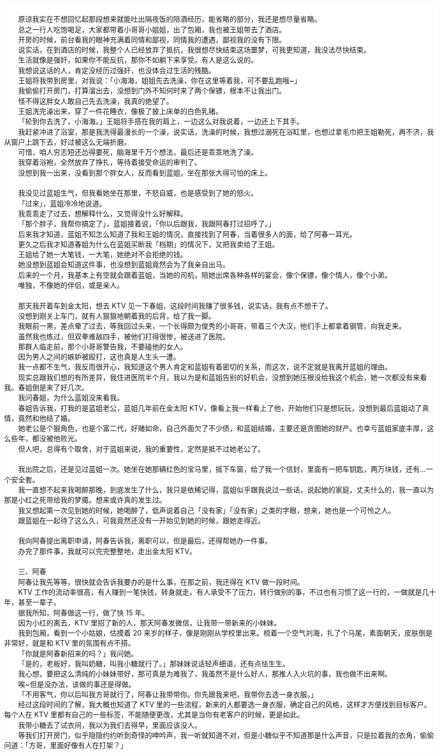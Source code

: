 &emsp;&emsp;   
&emsp;&emsp;原谅我实在不想回忆起那段想来就能吐出隔夜饭的陪酒经历，能省略的部分，我还是想尽量省略。  
&emsp;&emsp;总之一行人吃饱喝足，大家都带着小哥哥小姐姐，出了包厢，我也被王姐带去了酒店。  
&emsp;&emsp;开房的时候，前台看我的眼神充满着同情和鄙视，同情我的遭遇，鄙视我的没有下限。  
&emsp;&emsp;说实话，在到酒店的时候，我整个人已经放弃了抵抗，我很想尽快结束这场噩梦，可我更知道，我没法尽快结束。  
&emsp;&emsp;生活就像是强奸，如果你不能反抗，那你不如躺下来享受。有人是这么说的。  
&emsp;&emsp;我想说这话的人，肯定没经历过强奸，也没体会过生活的残酷。  
&emsp;&emsp;王姐将我带到房里，对我说：「小海海，姐姐先去洗澡，你在这里等着我，可不要乱跑哦~」  
&emsp;&emsp;我偷偷打开房门，打算溜出去，没想到门外不知何时来了两个保镖，根本不让我出门。  
&emsp;&emsp;怪不得这胖女人敢自己先去洗澡，我真的绝望了。  
&emsp;&emsp;王姐洗完澡出来，穿了一件花睡衣，像极了披上床单的白色乳猪。  
&emsp;&emsp;「轮到你去洗了，小海海。」王姐将手搭在我的肩上，一边这么对我说着，一边还上下其手。  
&emsp;&emsp;我赶紧冲进了浴室，那是我洗得最漫长的一个澡，说实话，洗澡的时候，我想过溺死在浴缸里，也想过拿毛巾把王姐勒死，再不济，我从窗户上跳下去，好过被这么无端折磨。  
&emsp;&emsp;可惜，咱人穷志短还怂得要死，脑海里千万个想法，最后还是乖乖地洗了澡。  
&emsp;&emsp;我穿着浴袍，全然放弃了挣扎，等待着接受命运的审判了。  
&emsp;&emsp;没想到我一出来，没看到那个胖女人，反而看到蓝姐，坐在那张大得可怕的床上。  
&emsp;&emsp;   
&emsp;&emsp;我没见过蓝姐生气，但我看她坐在那里，不怒自威，也是感受到了她的怒火。  
&emsp;&emsp;「过来」，蓝姐冷冷地说道。  
&emsp;&emsp;我乖乖走了过去，想解释什么，又觉得没什么好解释。  
&emsp;&emsp;「那个胖子，我帮你搞定了」，蓝姐接着说，「你以后跟我，我跟阿春打过招呼了。」  
&emsp;&emsp;后来我才知道，蓝姐不知怎么知道了我和王姐的情况，直接找到了阿春，当着很多人的面，给了阿春一耳光。  
&emsp;&emsp;更久之后我才知道春姐为什么在蓝姐买断我「档期」的情况下，又把我卖给了王姐。  
&emsp;&emsp;王姐给了她一大笔钱，一大笔，她绝对不会拒绝的钱。  
&emsp;&emsp;她没想到蓝姐会知道这件事，也没想到蓝姐竟然会为了我亲自出马。  
&emsp;&emsp;后来的一个月，我基本上有空就会跟着蓝姐，当她的司机，陪她出席各种各样的宴会，像个保镖，像个情人，像个小弟。  
&emsp;&emsp;唯独，不像她的伴侣，或是亲人。  
&emsp;&emsp;   
&emsp;&emsp;那天我开着车到金太阳，想去 KTV 见一下春姐，这段时间我赚了很多钱，说实话，我有点不想干了。  
&emsp;&emsp;没想到刚关上车门，就有人狠狠地朝着我的后背，给了我一脚。  
&emsp;&emsp;我眼前一黑，差点晕了过去，等我回过头来，一个长得颇为俊秀的小哥哥，带着三个大汉，他们手上都拿着钢管，向我走来。  
&emsp;&emsp;虽然我也练过，但双拳难敌四手，被他们打得很惨，被送进了医院。  
&emsp;&emsp;那群人临走前，那个小哥哥警告我，不要碰他的女人。  
&emsp;&emsp;因为男人之间的嫉妒被殴打，这也真是人生头一遭。  
&emsp;&emsp;我一点都不生气，我反而很开心，我知道这个男人肯定和蓝姐有着密切的关系，而这次，说不定就是我离开蓝姐的理由。  
&emsp;&emsp;现实总跟我们想的有所差异，我住进医院半个月，我以为是和蓝姐告别的好机会，没想到她压根没给我这个机会，她一次都没有来看我。春姐倒是来了好几次。  
&emsp;&emsp;我问春姐，为什么蓝姐没来看我。  
&emsp;&emsp;春姐告诉我，打我的是蓝姐老公，蓝姐几年前在金太阳 KTV，像看上我一样看上了他，开始他们只是想玩玩，没想到最后蓝姐动了真情，竟然和他结了婚。  
&emsp;&emsp;她老公是个狠角色，也是个富二代，好赌如命，自己外面欠了不少债，和蓝姐结婚，主要还是贪图她的财产。也幸亏蓝姐家底丰厚，这么些年，都没被他败光。  
&emsp;&emsp;但人吧，总得有个取舍，对于蓝姐来说，我的重要性，定然是抵不过她老公了。  
&emsp;&emsp;   
&emsp;&emsp;我出院之后，还是见过蓝姐一次。她坐在她那辆红色的宝马里，摇下车窗，给了我一个信封，里面有一把车钥匙，两万块钱，还有…一个安全套。  
&emsp;&emsp;我一直想不起来我喝醉那晚，到底发生了什么，我只是依稀记得，蓝姐似乎跟我说过一些话，说起她的家庭，丈夫什么的，我一直以为那是小红之死带给我的梦魇。想来或许真的发生过。  
&emsp;&emsp;我又想起第一次见到她的时候，她喝醉了，低声说着自己「没有家」「没有家」之类的字眼，想来，她也是一个可怜之人。  
&emsp;&emsp;跟蓝姐在一起待了这么久，可我竟然还没有一开始见到她的时候，跟她走得近。  
&emsp;&emsp;   
&emsp;&emsp;我向阿春提出离职申请，阿春告诉我，离职可以，但是最后，还得帮她办一件事。  
&emsp;&emsp;办完了那件事，我就可以完完整整地，走出金太阳 KTV。  
&emsp;&emsp;   
&emsp;&emsp;三、阿春  
&emsp;&emsp;阿春让我先等等，很快就会告诉我要办的是什么事，在那之前，我还得在 KTV 做一段时间。  
&emsp;&emsp;KTV 工作的流动率很高，有人赚到一笔快钱，转身就走，有人承受不了压力，转行做别的事，不过也有习惯了这一行的，一做就是几十年，甚至一辈子。  
&emsp;&emsp;据我所知，阿春做这一行，做了快 15 年。  
&emsp;&emsp;因为小红的离去，KTV 里招了新的人，那天阿春发微信，让我带一带新来的小妹妹。  
&emsp;&emsp;我到包厢，看到一个小姑娘，估摸着 20 来岁的样子，像是刚刚从学校里出来。梳着一个空气刘海，扎了个马尾，素面朝天，皮肤倒是非常好，就是和 KTV 里的氛围有点不搭。  
&emsp;&emsp;「你就是阿春新招来的吗？」我问她。  
&emsp;&emsp;「是的，老板好，我叫奶糖，叫我小糖就行了。」那妹妹说话轻声细语，还有点怯生生。  
&emsp;&emsp;我心想，要把这么清纯的小妹妹带好，那可真是为难我了，我虽然不是什么好人，那推人入火坑的事，我也做不出来啊。  
&emsp;&emsp;唉~但是没办法，该做的事还是得做。  
&emsp;&emsp;「不用客气，你以后叫我方哥就行了，阿春让我带带你。你先跟我来吧，我带你去选一身衣服。」  
&emsp;&emsp;经过这段时间的了解，我大概也知道了 KTV 里的一些流程，新来的人都要选一身衣服，确定自己的风格，这样才方便找到目标客户。每个人在 KTV 里都有自己的一些标签，不能随便更改，尤其是当你有老客户的时候，更是如此。  
&emsp;&emsp;我带小糖去了试衣间，我以为我们去得早，里面应该没人。  
&emsp;&emsp;等我们打开房门，似乎隐隐约约听到奇怪的呻吟声，我一听就知道不对，但是小糖似乎不知道那是什么声音，只是拉着我的衣角，偷偷问道：「方哥，里面好像有人在打架？」  